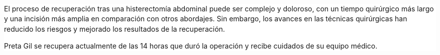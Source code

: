  El proceso de recuperación tras una histerectomía abdominal puede ser complejo y doloroso, con un tiempo quirúrgico más largo y una incisión más amplia en comparación con otros abordajes. Sin embargo, los avances en las técnicas quirúrgicas han reducido los riesgos y mejorado los resultados de la recuperación.

 Preta Gil se recupera actualmente de las 14 horas que duró la operación y recibe cuidados de su equipo médico.


</div>